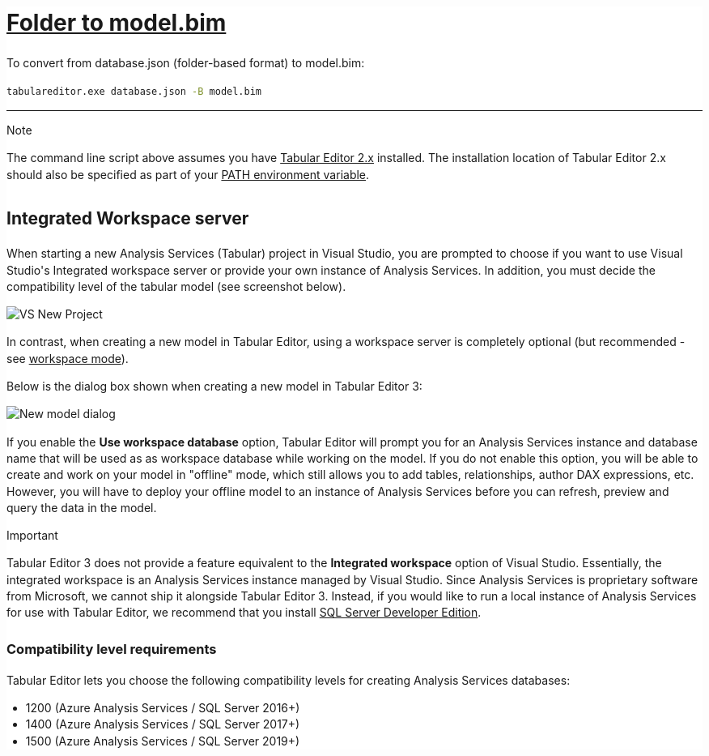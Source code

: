 # [Folder to model.bim](#tab/fromfolder)

To convert from database.json (folder-based format) to model.bim:
```cmd
tabulareditor.exe database.json -B model.bim
```

***

> [!NOTE]
> The command line script above assumes you have [Tabular Editor 2.x](xref:getting-started-te2) installed. The installation location of Tabular Editor 2.x should also be specified as part of your [PATH environment variable](https://docs.microsoft.com/en-us/windows-server/administration/windows-commands/path).

## Integrated Workspace server

When starting a new Analysis Services (Tabular) project in Visual Studio, you are prompted to choose if you want to use Visual Studio's Integrated workspace server or provide your own instance of Analysis Services. In addition, you must decide the compatibility level of the tabular model (see screenshot below).

![VS New Project](~/content/assets/images/vs-new-project.png)

In contrast, when creating a new model in Tabular Editor, using a workspace server is completely optional (but recommended - see [workspace mode](xref:workspace-mode)).

Below is the dialog box shown when creating a new model in Tabular Editor 3:

![New model dialog](~/content/assets/images/new-model.png)

If you enable the **Use workspace database** option, Tabular Editor will prompt you for an Analysis Services instance and database name that will be used as as workspace database while working on the model. If you do not enable this option, you will be able to create and work on your model in "offline" mode, which still allows you to add tables, relationships, author DAX expressions, etc. However, you will have to deploy your offline model to an instance of Analysis Services before you can refresh, preview and query the data in the model.

> [!IMPORTANT]
> Tabular Editor 3 does not provide a feature equivalent to the **Integrated workspace** option of Visual Studio. Essentially, the integrated workspace is an Analysis Services instance managed by Visual Studio. Since Analysis Services is proprietary software from Microsoft, we cannot ship it alongside Tabular Editor 3. Instead, if you would like to run a local instance of Analysis Services for use with Tabular Editor, we recommend that you install [SQL Server Developer Edition](https://www.microsoft.com/en-us/sql-server/sql-server-downloads).

### Compatibility level requirements

Tabular Editor lets you choose the following compatibility levels for creating Analysis Services databases:

- 1200 (Azure Analysis Services / SQL Server 2016+)
- 1400 (Azure Analysis Services / SQL Server 2017+)
- 1500 (Azure Analysis Services / SQL Server 2019+)
